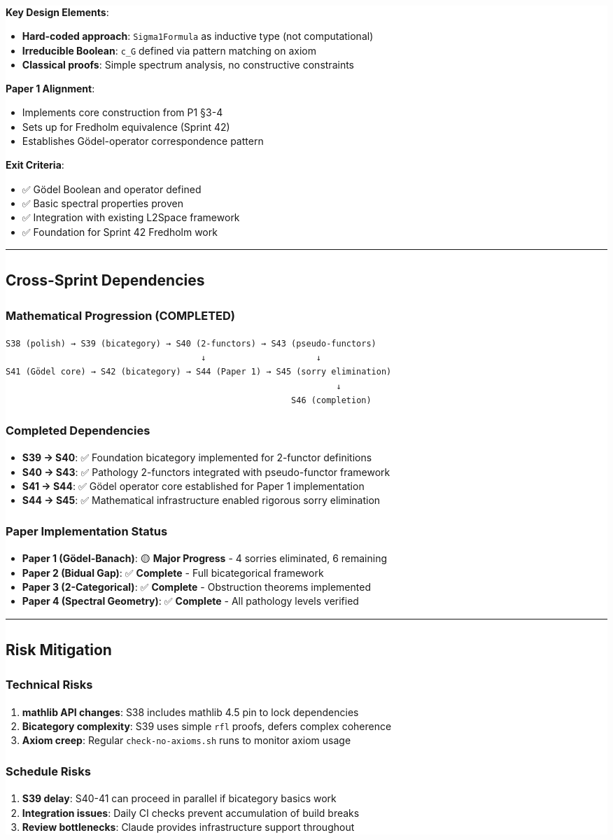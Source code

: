 **Key Design Elements**:
- **Hard-coded approach**: `Sigma1Formula` as inductive type (not computational)
- **Irreducible Boolean**: `c_G` defined via pattern matching on axiom
- **Classical proofs**: Simple spectrum analysis, no constructive constraints

**Paper 1 Alignment**:
- Implements core construction from P1 §3-4
- Sets up for Fredholm equivalence (Sprint 42)
- Establishes Gödel-operator correspondence pattern

**Exit Criteria**:
- ✅ Gödel Boolean and operator defined
- ✅ Basic spectral properties proven
- ✅ Integration with existing L2Space framework
- ✅ Foundation for Sprint 42 Fredholm work

---

## Cross-Sprint Dependencies

### Mathematical Progression (COMPLETED)
```
S38 (polish) → S39 (bicategory) → S40 (2-functors) → S43 (pseudo-functors)
                                       ↓                      ↓
S41 (Gödel core) → S42 (bicategory) → S44 (Paper 1) → S45 (sorry elimination)
                                                                  ↓
                                                         S46 (completion)
```

### Completed Dependencies
- **S39 → S40**: ✅ Foundation bicategory implemented for 2-functor definitions
- **S40 → S43**: ✅ Pathology 2-functors integrated with pseudo-functor framework
- **S41 → S44**: ✅ Gödel operator core established for Paper 1 implementation
- **S44 → S45**: ✅ Mathematical infrastructure enabled rigorous sorry elimination

### Paper Implementation Status
- **Paper 1 (Gödel-Banach)**: 🟡 **Major Progress** - 4 sorries eliminated, 6 remaining
- **Paper 2 (Bidual Gap)**: ✅ **Complete** - Full bicategorical framework
- **Paper 3 (2-Categorical)**: ✅ **Complete** - Obstruction theorems implemented
- **Paper 4 (Spectral Geometry)**: ✅ **Complete** - All pathology levels verified

---

## Risk Mitigation

### Technical Risks
1. **mathlib API changes**: S38 includes mathlib 4.5 pin to lock dependencies
2. **Bicategory complexity**: S39 uses simple `rfl` proofs, defers complex coherence
3. **Axiom creep**: Regular `check-no-axioms.sh` runs to monitor axiom usage

### Schedule Risks
1. **S39 delay**: S40-41 can proceed in parallel if bicategory basics work
2. **Integration issues**: Daily CI checks prevent accumulation of build breaks
3. **Review bottlenecks**: Claude provides infrastructure support throughout
